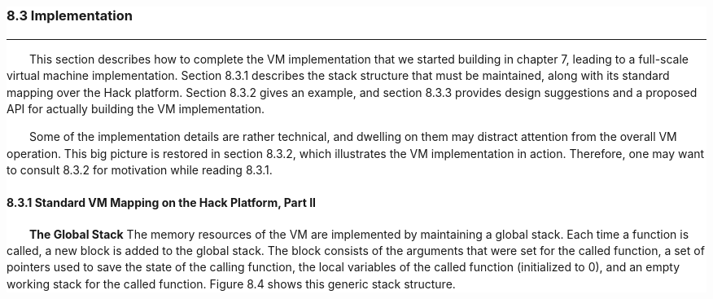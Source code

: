 ### 8.3 Implementation
---


&emsp;&emsp;This section describes how to complete the VM implementation that we started building in chapter 7, leading to a full-scale virtual machine implementation. Section 8.3.1 describes the stack structure that must be maintained, along with its standard mapping over the Hack platform. Section 8.3.2 gives an example, and section 8.3.3 provides design suggestions and a proposed API for actually building the VM implementation.

&emsp;&emsp;Some of the implementation details are rather technical, and dwelling on them may distract attention from the overall VM operation. This big picture is restored in section 8.3.2, which illustrates the VM implementation in action. Therefore, one may want to consult 8.3.2 for motivation while reading 8.3.1.



#### 8.3.1 Standard VM Mapping on the Hack Platform, Part II

&emsp;&emsp;**The Global Stack** The memory resources of the VM are implemented by maintaining a global stack. Each time a function is called, a new block is added to the global stack. The block consists of the arguments that were set for the called function, a set of pointers used to save the state of the calling function, the local variables of the called function (initialized to 0), and an empty working stack for the called function. Figure 8.4 shows this generic stack structure.
